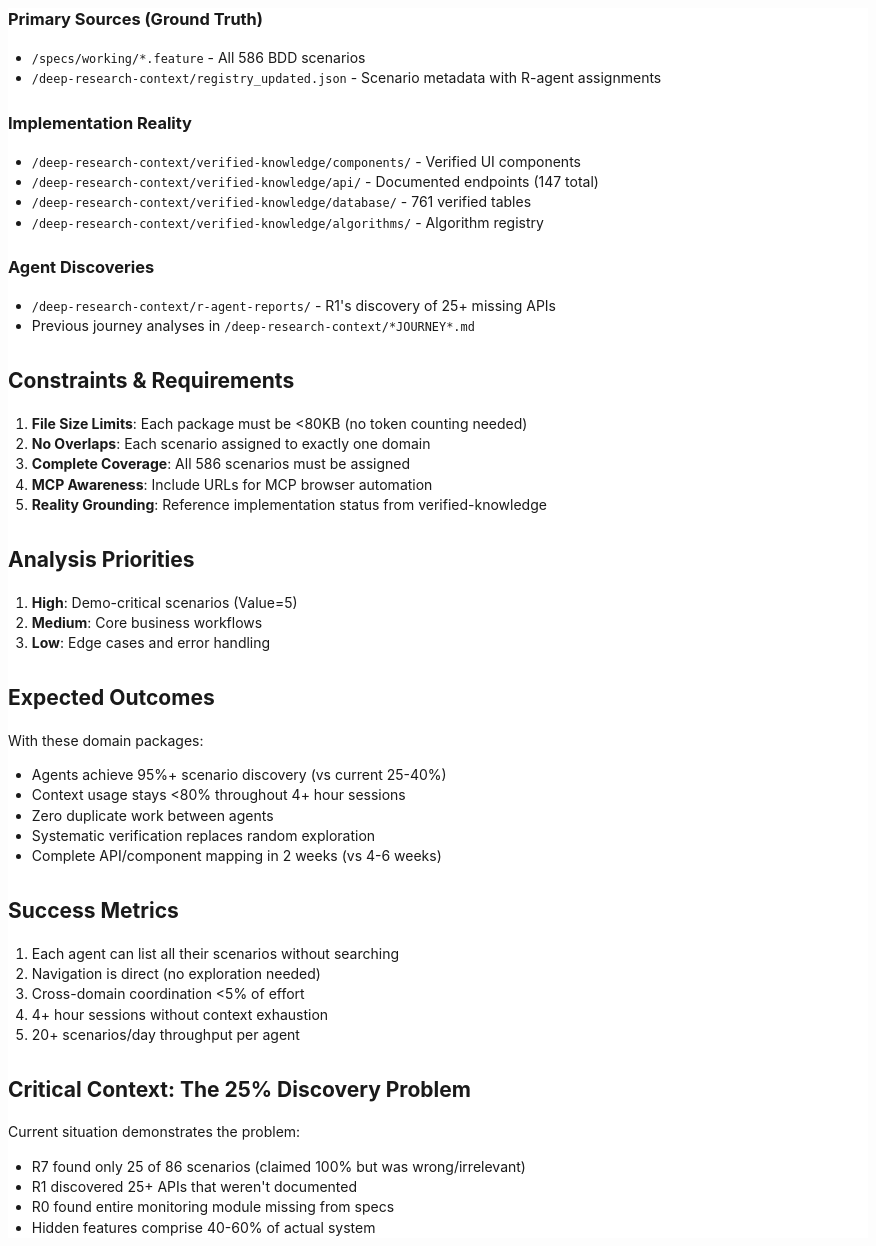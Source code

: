### Primary Sources (Ground Truth)
- `/specs/working/*.feature` - All 586 BDD scenarios
- `/deep-research-context/registry_updated.json` - Scenario metadata with R-agent assignments

### Implementation Reality
- `/deep-research-context/verified-knowledge/components/` - Verified UI components
- `/deep-research-context/verified-knowledge/api/` - Documented endpoints (147 total)
- `/deep-research-context/verified-knowledge/database/` - 761 verified tables
- `/deep-research-context/verified-knowledge/algorithms/` - Algorithm registry

### Agent Discoveries
- `/deep-research-context/r-agent-reports/` - R1's discovery of 25+ missing APIs
- Previous journey analyses in `/deep-research-context/*JOURNEY*.md`

## Constraints & Requirements

1. **File Size Limits**: Each package must be <80KB (no token counting needed)
2. **No Overlaps**: Each scenario assigned to exactly one domain
3. **Complete Coverage**: All 586 scenarios must be assigned
4. **MCP Awareness**: Include URLs for MCP browser automation
5. **Reality Grounding**: Reference implementation status from verified-knowledge

## Analysis Priorities

1. **High**: Demo-critical scenarios (Value=5)
2. **Medium**: Core business workflows
3. **Low**: Edge cases and error handling

## Expected Outcomes

With these domain packages:
- Agents achieve 95%+ scenario discovery (vs current 25-40%)
- Context usage stays <80% throughout 4+ hour sessions
- Zero duplicate work between agents
- Systematic verification replaces random exploration
- Complete API/component mapping in 2 weeks (vs 4-6 weeks)

## Success Metrics

1. Each agent can list all their scenarios without searching
2. Navigation is direct (no exploration needed)
3. Cross-domain coordination <5% of effort
4. 4+ hour sessions without context exhaustion
5. 20+ scenarios/day throughput per agent

## Critical Context: The 25% Discovery Problem

Current situation demonstrates the problem:
- R7 found only 25 of 86 scenarios (claimed 100% but was wrong/irrelevant)
- R1 discovered 25+ APIs that weren't documented
- R0 found entire monitoring module missing from specs
- Hidden features comprise 40-60% of actual system
